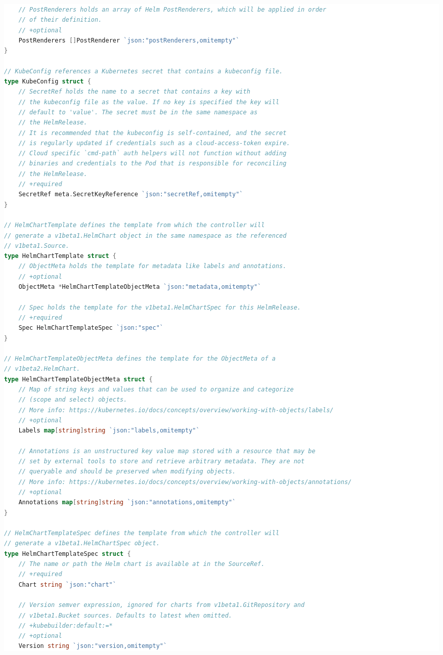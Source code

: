 ```go
	// PostRenderers holds an array of Helm PostRenderers, which will be applied in order
	// of their definition.
	// +optional
	PostRenderers []PostRenderer `json:"postRenderers,omitempty"`
}

// KubeConfig references a Kubernetes secret that contains a kubeconfig file.
type KubeConfig struct {
	// SecretRef holds the name to a secret that contains a key with
	// the kubeconfig file as the value. If no key is specified the key will
	// default to 'value'. The secret must be in the same namespace as
	// the HelmRelease.
	// It is recommended that the kubeconfig is self-contained, and the secret
	// is regularly updated if credentials such as a cloud-access-token expire.
	// Cloud specific `cmd-path` auth helpers will not function without adding
	// binaries and credentials to the Pod that is responsible for reconciling
	// the HelmRelease.
	// +required
	SecretRef meta.SecretKeyReference `json:"secretRef,omitempty"`
}

// HelmChartTemplate defines the template from which the controller will
// generate a v1beta1.HelmChart object in the same namespace as the referenced
// v1beta1.Source.
type HelmChartTemplate struct {
	// ObjectMeta holds the template for metadata like labels and annotations.
	// +optional
	ObjectMeta *HelmChartTemplateObjectMeta `json:"metadata,omitempty"`

	// Spec holds the template for the v1beta1.HelmChartSpec for this HelmRelease.
	// +required
	Spec HelmChartTemplateSpec `json:"spec"`
}

// HelmChartTemplateObjectMeta defines the template for the ObjectMeta of a
// v1beta2.HelmChart.
type HelmChartTemplateObjectMeta struct {
	// Map of string keys and values that can be used to organize and categorize
	// (scope and select) objects.
	// More info: https://kubernetes.io/docs/concepts/overview/working-with-objects/labels/
	// +optional
	Labels map[string]string `json:"labels,omitempty"`

	// Annotations is an unstructured key value map stored with a resource that may be
	// set by external tools to store and retrieve arbitrary metadata. They are not
	// queryable and should be preserved when modifying objects.
	// More info: https://kubernetes.io/docs/concepts/overview/working-with-objects/annotations/
	// +optional
	Annotations map[string]string `json:"annotations,omitempty"`
}

// HelmChartTemplateSpec defines the template from which the controller will
// generate a v1beta1.HelmChartSpec object.
type HelmChartTemplateSpec struct {
	// The name or path the Helm chart is available at in the SourceRef.
	// +required
	Chart string `json:"chart"`

	// Version semver expression, ignored for charts from v1beta1.GitRepository and
	// v1beta1.Bucket sources. Defaults to latest when omitted.
	// +kubebuilder:default:=*
	// +optional
	Version string `json:"version,omitempty"`
```